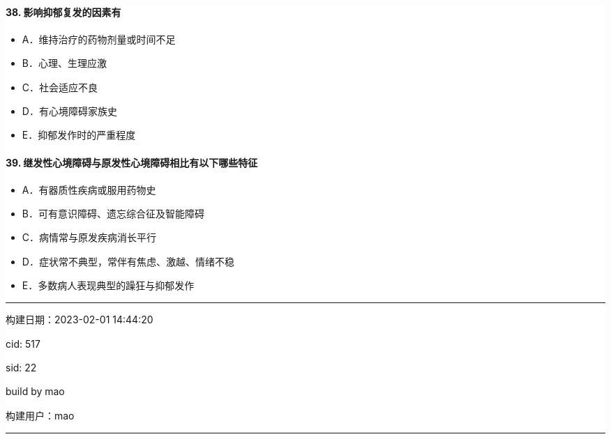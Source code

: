 



#### 38. 影响抑郁复发的因素有

* A．维持治疗的药物剂量或时间不足

* B．心理、生理应激

* C．社会适应不良

* D．有心境障碍家族史

* E．抑郁发作时的严重程度







#### 39. 继发性心境障碍与原发性心境障碍相比有以下哪些特征

* A．有器质性疾病或服用药物史

* B．可有意识障碍、遗忘综合征及智能障碍

* C．病情常与原发疾病消长平行

* D．症状常不典型，常伴有焦虑、激越、情绪不稳

* E．多数病人表现典型的躁狂与抑郁发作

















---

构建日期：2023-02-01 14:44:20

cid: 517

sid: 22

build  by  mao

构建用户：mao

---